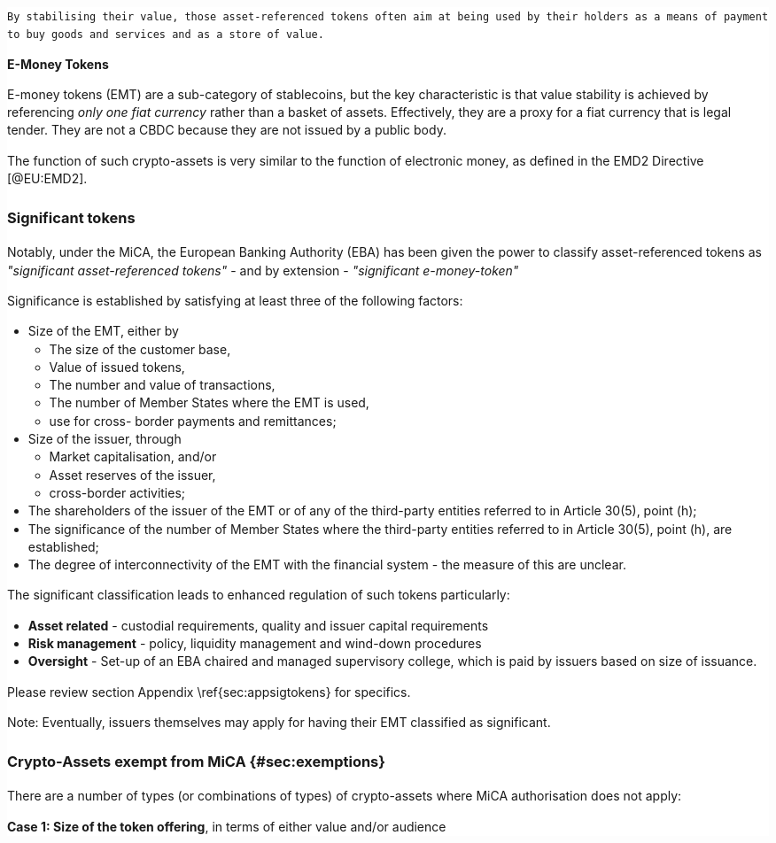     By stabilising their value, those asset-referenced tokens often aim at being used by their holders as a means of payment to buy goods and services and as a store of value.

**E-Money Tokens**

E-money tokens (EMT) are a sub-category of stablecoins, but the key characteristic is that value stability is achieved by referencing *only one fiat currency* rather than a basket of assets. Effectively, they are a proxy for a fiat currency that is legal tender. They are not a CBDC because they are not issued by a public body.

The function of such crypto-assets is very similar to the function of electronic money, as defined in the EMD2 Directive [@EU:EMD2].

### Significant tokens

Notably, under the MiCA, the European Banking Authority (EBA) has been given the power to classify asset-referenced tokens as *"significant asset-referenced tokens"* - and by extension - *"significant e-money-token"*

Significance is established by satisfying at least three of the following factors:

- Size of the EMT, either by 
    - The size of the customer base, 
    - Value of issued tokens, 
    - The number and value of transactions,
    - The number of Member States where the EMT is used,
    - use for cross- border payments and remittances;
- Size of the issuer, through 
    - Market capitalisation, and/or 
    - Asset reserves of the issuer,
    - cross-border activities;
- The shareholders of the issuer of the EMT or of any of the third-party entities referred to in Article 30(5), point (h);
- The significance of the number of Member States where the third-party entities referred to in Article 30(5), point (h), are established;
- The degree of interconnectivity of the EMT with the financial system - the measure of this are unclear.

The significant classification leads to enhanced regulation of such tokens particularly:

- **Asset related** - custodial requirements, quality and issuer capital requirements
- **Risk management** - policy, liquidity management and wind-down procedures
- **Oversight** - Set-up of an EBA chaired and managed supervisory college, which is paid by issuers based on size of issuance.

Please review section Appendix \ref{sec:appsigtokens} for specifics.

Note: Eventually, issuers themselves may apply for having their EMT classified as significant. 

### Crypto-Assets exempt from MiCA {#sec:exemptions}

There are a number of types (or combinations of types) of crypto-assets where MiCA authorisation does not apply:

**Case 1: Size of the token offering**, in terms of either value and/or audience
